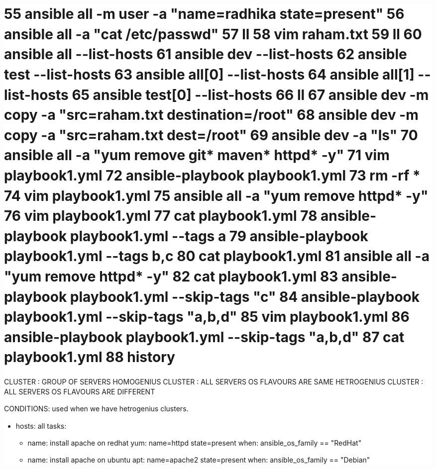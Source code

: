    55  ansible all -m user -a "name=radhika state=present"
   56  ansible all -a "cat /etc/passwd"
   57  ll
   58  vim raham.txt
   59  ll
   60  ansible all --list-hosts
   61  ansible dev --list-hosts
   62  ansible test --list-hosts
   63  ansible all[0] --list-hosts
   64  ansible all[1] --list-hosts
   65  ansible test[0] --list-hosts
   66  ll
   67  ansible dev -m copy -a "src=raham.txt destination=/root"
   68  ansible dev -m copy -a "src=raham.txt dest=/root"
   69  ansible dev -a "ls"
   70  ansible all -a "yum remove git* maven* httpd* -y"
   71  vim playbook1.yml
   72  ansible-playbook playbook1.yml
   73  rm -rf *
   74  vim playbook1.yml
   75  ansible all -a "yum remove httpd* -y"
   76  vim playbook1.yml
   77  cat playbook1.yml
   78  ansible-playbook playbook1.yml --tags a
   79  ansible-playbook playbook1.yml --tags b,c
   80  cat playbook1.yml
   81  ansible all -a "yum remove httpd* -y"
   82  cat playbook1.yml
   83  ansible-playbook playbook1.yml --skip-tags "c"
   84  ansible-playbook playbook1.yml --skip-tags "a,b,d"
   85  vim playbook1.yml
   86  ansible-playbook playbook1.yml --skip-tags "a,b,d"
   87  cat playbook1.yml
   88  history
====================================================================================================

CLUSTER : GROUP OF SERVERS
HOMOGENIUS CLUSTER	: ALL SERVERS OS FLAVOURS ARE SAME
HETROGENIUS CLUSTER	: ALL SERVERS OS FLAVOURS ARE DIFFERENT

CONDITIONS: used when we have hetrogenius clusters.

- hosts: all
  tasks:
    - name: install apache on redhat
      yum: name=httpd state=present
      when: ansible_os_family == "RedHat"

    - name: install apache on ubuntu
      apt: name=apache2 state=present
      when: ansible_os_family == "Debian"
